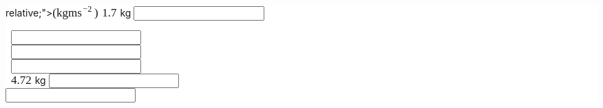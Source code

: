 relative;"><nobr aria-hidden="true"><span class="math" id="MathJax-Span-88" style="width: 4.869em; display: inline-block;"><span style="display: inline-block; position: relative; width: 3.998em; height: 0px; font-size: 122%;"><span style="position: absolute; clip: rect(1.232em, 1003.9em, 2.666em, -999.997em); top: -2.252em; left: 0em;"><span class="mrow" id="MathJax-Span-89"><span class="mo" id="MathJax-Span-90" style="font-family: MathJax_Main;">(</span><span class="msubsup" id="MathJax-Span-91"><span style="display: inline-block; position: relative; width: 3.23em; height: 0px;"><span style="position: absolute; clip: rect(3.128em, 1002.21em, 4.357em, -999.997em); top: -3.993em; left: 0em;"><span class="mtext" id="MathJax-Span-92" style="font-family: MathJax_Main;">kgms</span><span style="display: inline-block; width: 0px; height: 3.998em;"></span></span><span style="position: absolute; top: -4.403em; left: 2.257em;"><span class="texatom" id="MathJax-Span-93"><span class="mrow" id="MathJax-Span-94"><span class="mo" id="MathJax-Span-95" style="font-size: 70.7%; font-family: MathJax_Main;">−</span><span class="mn" id="MathJax-Span-96" style="font-size: 70.7%; font-family: MathJax_Main;">2</span></span></span><span style="display: inline-block; width: 0px; height: 3.998em;"></span></span></span></span><span class="mo" id="MathJax-Span-97" style="font-family: MathJax_Main;">)</span></span><span style="display: inline-block; width: 0px; height: 2.257em;"></span></span></span><span style="display: inline-block; overflow: hidden; vertical-align: -0.372em; border-left: 0px solid; width: 0px; height: 1.503em;"></span></span></nobr></span><script type="math/tex" id="MathJax-Element-16">(\text{kgms}^{-2})</script></span></td> </tr> <tr> <td><span class="nolink"><span class="MathJax_Preview" style="color: inherit;"></span><span class="MathJax" id="MathJax-Element-17-Frame" tabindex="0" data-mathml="<math xmlns=&quot;http://www.w3.org/1998/Math/MathML&quot;><mrow class=&quot;MJX-TeXAtom-ORD&quot;><mn>1.7</mn></mrow></math>" role="presentation" style="position: relative;"><nobr aria-hidden="true"><span class="math" id="MathJax-Span-98" style="width: 1.591em; display: inline-block;"><span style="display: inline-block; position: relative; width: 1.283em; height: 0px; font-size: 122%;"><span style="position: absolute; clip: rect(1.437em, 1001.28em, 2.41em, -999.997em); top: -2.252em; left: 0em;"><span class="mrow" id="MathJax-Span-99"><span class="texatom" id="MathJax-Span-100"><span class="mrow" id="MathJax-Span-101"><span class="mn" id="MathJax-Span-102" style="font-family: MathJax_Main;">1.7</span></span></span></span><span style="display: inline-block; width: 0px; height: 2.257em;"></span></span></span><span style="display: inline-block; overflow: hidden; vertical-align: -0.059em; border-left: 0px solid; width: 0px; height: 1.003em;"></span></span></nobr></span><script type="math/tex" id="MathJax-Element-17">{1.7} </script></span> kg</td> <td><input type="text" name="q12840472:11_ans2" id="q12840472:11_ans2" size="16.5" style="width: 13.6em" autocapitalize="none" spellcheck="false" class="numerical" value=""> <div class="stackinputfeedback standard empty" id="q12840472:11_ans2_val"></div>&nbsp;</td> <td><span><input type="text" name="q12840472:11_ans3" id="q12840472:11_ans3" size="16.5" style="width: 13.6em" autocapitalize="none" spellcheck="false" class="numerical" value=""> <div class="stackinputfeedback standard empty" id="q12840472:11_ans3_val"></div>&nbsp;</span></td> <td><span><input type="text" name="q12840472:11_ans4" id="q12840472:11_ans4" size="16.5" style="width: 13.6em" autocapitalize="none" spellcheck="false" class="algebraic" value=""> <div class="stackinputfeedback standard empty" id="q12840472:11_ans4_val"></div>&nbsp;</span></td> <td><span><input type="text" name="q12840472:11_ans5" id="q12840472:11_ans5" size="16.5" style="width: 13.6em" autocapitalize="none" spellcheck="false" class="numerical" value=""> <div class="stackinputfeedback standard empty" id="q12840472:11_ans5_val"></div>&nbsp;</span></td> </tr> <tr> <td><span><span class="nolink"><span class="MathJax_Preview" style="color: inherit;"></span><span class="MathJax" id="MathJax-Element-18-Frame" tabindex="0" data-mathml="<math xmlns=&quot;http://www.w3.org/1998/Math/MathML&quot;><mrow class=&quot;MJX-TeXAtom-ORD&quot;><mn>4.72</mn></mrow></math>" role="presentation" style="position: relative;"><nobr aria-hidden="true"><span class="math" id="MathJax-Span-103" style="width: 2.205em; display: inline-block;"><span style="display: inline-block; position: relative; width: 1.796em; height: 0px; font-size: 122%;"><span style="position: absolute; clip: rect(1.437em, 1001.74em, 2.41em, -999.997em); top: -2.252em; left: 0em;"><span class="mrow" id="MathJax-Span-104"><span class="texatom" id="MathJax-Span-105"><span class="mrow" id="MathJax-Span-106"><span class="mn" id="MathJax-Span-107" style="font-family: MathJax_Main;">4.72</span></span></span></span><span style="display: inline-block; width: 0px; height: 2.257em;"></span></span></span><span style="display: inline-block; overflow: hidden; vertical-align: -0.059em; border-left: 0px solid; width: 0px; height: 1.003em;"></span></span></nobr></span><script type="math/tex" id="MathJax-Element-18">{4.72} </script></span> kg</span></td> <td><input type="text" name="q12840472:11_ans6" id="q12840472:11_ans6" size="16.5" style="width: 13.6em" autocapitalize="none" spellcheck="false" class="numerical" value=""> <div class="stackinputfeedback standard empty" id="q12840472:11_ans6_val"></div></td> <td><input type="text" name="q12840472:11_ans7" id="q12840472:11_ans7" size="16.5" style="width: 13.6em" autocapitalize="none" spellcheck="false" class="numerical" value=""> <div class="stackinputfeedback standard empty" id="q12840472:11_ans7_val"></div></td>